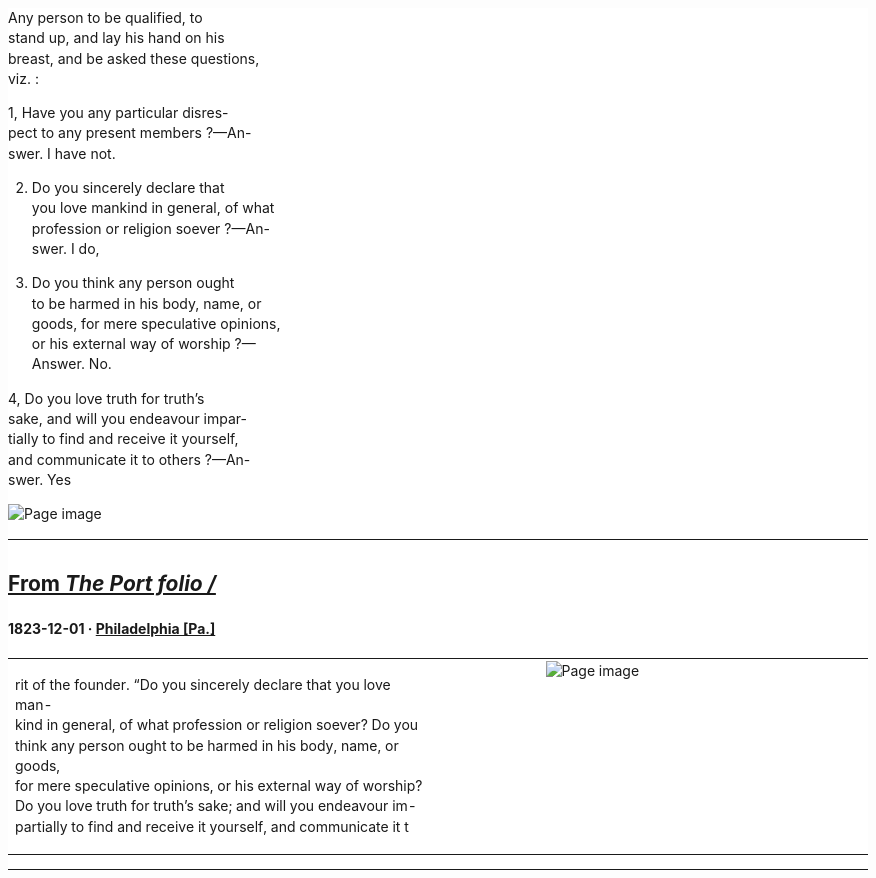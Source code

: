 Any person to be qualified, to  
stand up, and lay his hand on his  
breast, and be asked these questions,  
viz. :  
  
1, Have you any particular disres-  
pect to any present members ?—An-  
swer. I have not.  
  
2. Do you sincerely declare that  
you love mankind in general, of what  
profession or religion soever ?—An-  
swer. I do,  
  
3. Do you think any person ought  
to be harmed in his body, name, or  
goods, for mere speculative opinions,  
or his external way of worship ?—  
Answer. No.  
  
4, Do you love truth for truth’s  
sake, and will you endeavour impar-  
tially to find and receive it yourself,  
and communicate it to others ?—An-  
swer. Yes
</td><td style="width: 50%; max-height: 75%; margin: auto; display: block;">
<img alt="Page image" src="https://iiif.archive.org/image/iiif/2/sim_literary-magazine-and-american-register_1805-12_4_27%2Fsim_literary-magazine-and-american-register_1805-12_4_27_jp2.zip%2Fsim_literary-magazine-and-american-register_1805-12_4_27_jp2%2Fsim_literary-magazine-and-american-register_1805-12_4_27_0013.jp2/pct:25.927152317880793,14.9,32.980132450331126,31.88/,600/0/default.jpg"/>
</td>
</tr></table>

---

## [From _The Port folio /_](https://archive.org/details/sim_port-folio_1823-12_16_260/page/n5/mode/1up?view=theater)

#### 1823-12-01 &middot; [Philadelphia [Pa.]](http://dbpedia.org/resource/Philadelphia)

<table style="width: 100%;"><tr><td style="width: 50%">

  
rit of the founder. “Do you sincerely declare that you love man-  
kind in general, of what profession or religion soever? Do you  
think any person ought to be harmed in his body, name, or goods,  
for mere speculative opinions, or his external way of worship?  
Do you love truth for truth’s sake; and will you endeavour im-  
partially to find and receive it yourself, and communicate it t
</td><td style="width: 50%; max-height: 75%; margin: auto; display: block;">
<img alt="Page image" src="https://iiif.archive.org/image/iiif/2/sim_port-folio_1823-12_16_260%2Fsim_port-folio_1823-12_16_260_jp2.zip%2Fsim_port-folio_1823-12_16_260_jp2%2Fsim_port-folio_1823-12_16_260_0005.jp2/pct:16.996402877697843,26.36661807580175,68.25539568345324,11.333819241982507/600,/0/default.jpg"/>
</td>
</tr></table>

---
